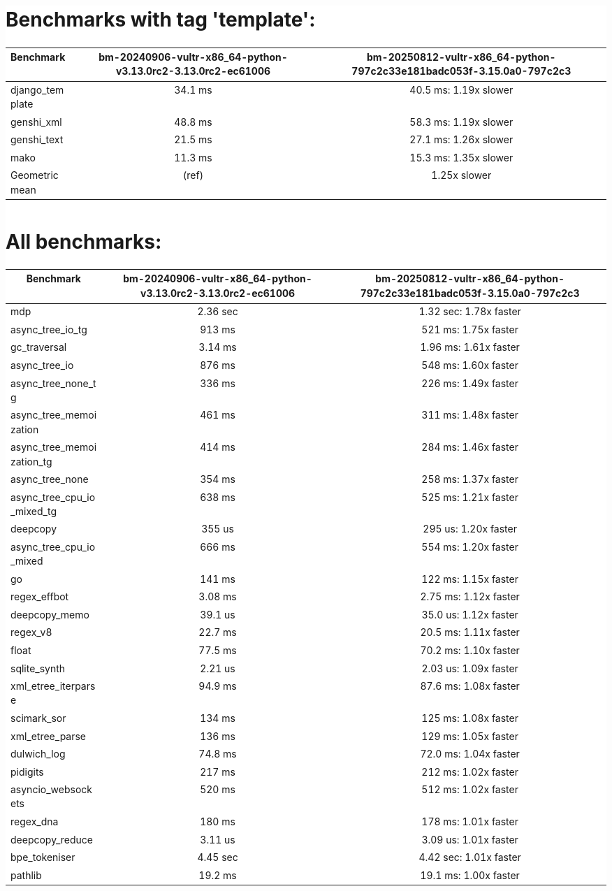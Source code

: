 Benchmarks with tag 'template':
===============================

| Benchmark       | bm-20240906-vultr-x86_64-python-v3.13.0rc2-3.13.0rc2-ec61006 | bm-20250812-vultr-x86_64-python-797c2c33e181badc053f-3.15.0a0-797c2c3 |
|-----------------|:------------------------------------------------------------:|:---------------------------------------------------------------------:|
| django_template | 34.1 ms                                                      | 40.5 ms: 1.19x slower                                                 |
| genshi_xml      | 48.8 ms                                                      | 58.3 ms: 1.19x slower                                                 |
| genshi_text     | 21.5 ms                                                      | 27.1 ms: 1.26x slower                                                 |
| mako            | 11.3 ms                                                      | 15.3 ms: 1.35x slower                                                 |
| Geometric mean  | (ref)                                                        | 1.25x slower                                                          |

All benchmarks:
===============

| Benchmark                  | bm-20240906-vultr-x86_64-python-v3.13.0rc2-3.13.0rc2-ec61006 | bm-20250812-vultr-x86_64-python-797c2c33e181badc053f-3.15.0a0-797c2c3 |
|----------------------------|:------------------------------------------------------------:|:---------------------------------------------------------------------:|
| mdp                        | 2.36 sec                                                     | 1.32 sec: 1.78x faster                                                |
| async_tree_io_tg           | 913 ms                                                       | 521 ms: 1.75x faster                                                  |
| gc_traversal               | 3.14 ms                                                      | 1.96 ms: 1.61x faster                                                 |
| async_tree_io              | 876 ms                                                       | 548 ms: 1.60x faster                                                  |
| async_tree_none_tg         | 336 ms                                                       | 226 ms: 1.49x faster                                                  |
| async_tree_memoization     | 461 ms                                                       | 311 ms: 1.48x faster                                                  |
| async_tree_memoization_tg  | 414 ms                                                       | 284 ms: 1.46x faster                                                  |
| async_tree_none            | 354 ms                                                       | 258 ms: 1.37x faster                                                  |
| async_tree_cpu_io_mixed_tg | 638 ms                                                       | 525 ms: 1.21x faster                                                  |
| deepcopy                   | 355 us                                                       | 295 us: 1.20x faster                                                  |
| async_tree_cpu_io_mixed    | 666 ms                                                       | 554 ms: 1.20x faster                                                  |
| go                         | 141 ms                                                       | 122 ms: 1.15x faster                                                  |
| regex_effbot               | 3.08 ms                                                      | 2.75 ms: 1.12x faster                                                 |
| deepcopy_memo              | 39.1 us                                                      | 35.0 us: 1.12x faster                                                 |
| regex_v8                   | 22.7 ms                                                      | 20.5 ms: 1.11x faster                                                 |
| float                      | 77.5 ms                                                      | 70.2 ms: 1.10x faster                                                 |
| sqlite_synth               | 2.21 us                                                      | 2.03 us: 1.09x faster                                                 |
| xml_etree_iterparse        | 94.9 ms                                                      | 87.6 ms: 1.08x faster                                                 |
| scimark_sor                | 134 ms                                                       | 125 ms: 1.08x faster                                                  |
| xml_etree_parse            | 136 ms                                                       | 129 ms: 1.05x faster                                                  |
| dulwich_log                | 74.8 ms                                                      | 72.0 ms: 1.04x faster                                                 |
| pidigits                   | 217 ms                                                       | 212 ms: 1.02x faster                                                  |
| asyncio_websockets         | 520 ms                                                       | 512 ms: 1.02x faster                                                  |
| regex_dna                  | 180 ms                                                       | 178 ms: 1.01x faster                                                  |
| deepcopy_reduce            | 3.11 us                                                      | 3.09 us: 1.01x faster                                                 |
| bpe_tokeniser              | 4.45 sec                                                     | 4.42 sec: 1.01x faster                                                |
| pathlib                    | 19.2 ms                                                      | 19.1 ms: 1.00x faster                                                 |